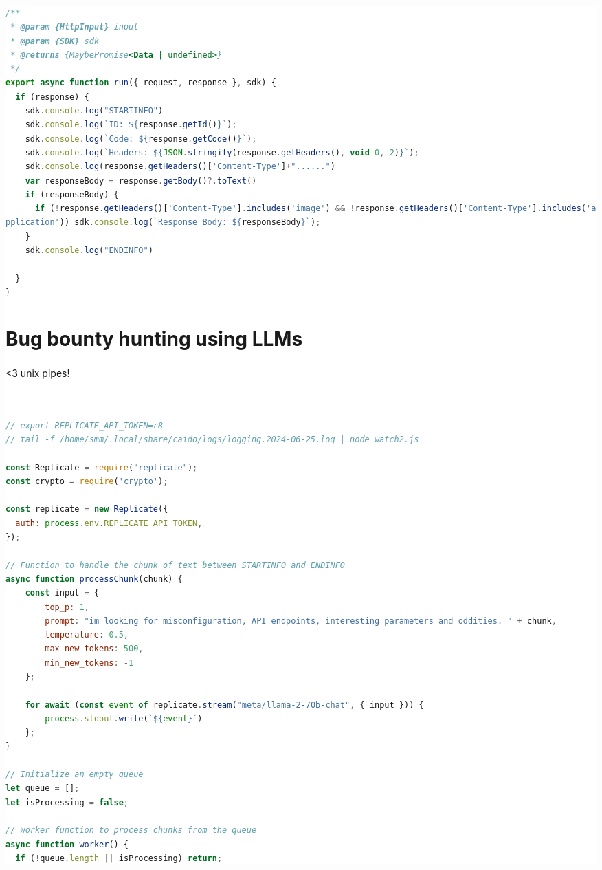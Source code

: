```js
/**
 * @param {HttpInput} input
 * @param {SDK} sdk
 * @returns {MaybePromise<Data | undefined>}
 */
export async function run({ request, response }, sdk) {
  if (response) {
    sdk.console.log("STARTINFO")
    sdk.console.log(`ID: ${response.getId()}`);
    sdk.console.log(`Code: ${response.getCode()}`);
    sdk.console.log(`Headers: ${JSON.stringify(response.getHeaders(), void 0, 2)}`);
    sdk.console.log(response.getHeaders()['Content-Type']+"......")
    var responseBody = response.getBody()?.toText()
    if (responseBody) {
      if (!response.getHeaders()['Content-Type'].includes('image') && !response.getHeaders()['Content-Type'].includes('application')) sdk.console.log(`Response Body: ${responseBody}`);
    }
    sdk.console.log("ENDINFO")

  }
}
```
# Bug bounty hunting using LLMs

<3 unix pipes!

```js


// export REPLICATE_API_TOKEN=r8
// tail -f /home/smm/.local/share/caido/logs/logging.2024-06-25.log | node watch2.js

const Replicate = require("replicate");
const crypto = require('crypto');

const replicate = new Replicate({
  auth: process.env.REPLICATE_API_TOKEN,
});

// Function to handle the chunk of text between STARTINFO and ENDINFO
async function processChunk(chunk) {
    const input = {
        top_p: 1,
        prompt: "im looking for misconfiguration, API endpoints, interesting parameters and oddities. " + chunk,
        temperature: 0.5,
        max_new_tokens: 500,
        min_new_tokens: -1
    };

    for await (const event of replicate.stream("meta/llama-2-70b-chat", { input })) {
        process.stdout.write(`${event}`)
    };
}

// Initialize an empty queue
let queue = [];
let isProcessing = false;

// Worker function to process chunks from the queue
async function worker() {
  if (!queue.length || isProcessing) return;
```